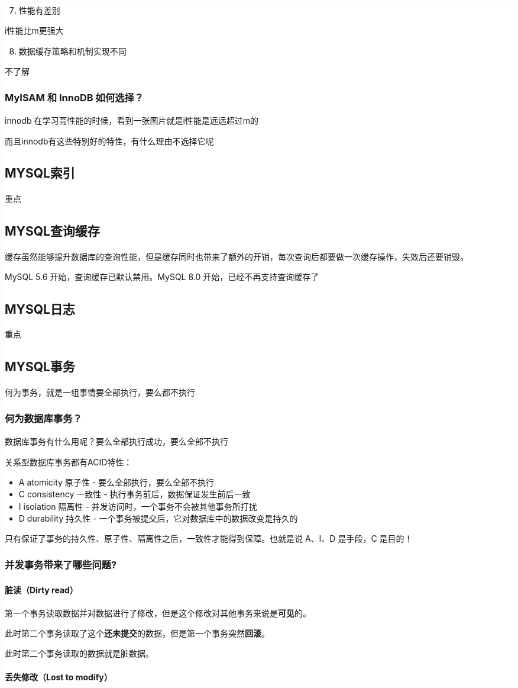 7. 性能有差别

i性能比m更强大

8. 数据缓存策略和机制实现不同

不了解

### MyISAM 和 InnoDB 如何选择？

innodb 在学习高性能的时候，看到一张图片就是i性能是远远超过m的

而且innodb有这些特别好的特性，有什么理由不选择它呢


## MYSQL索引

重点

## MYSQL查询缓存

缓存虽然能够提升数据库的查询性能，但是缓存同时也带来了额外的开销，每次查询后都要做一次缓存操作，失效后还要销毁。

MySQL 5.6 开始，查询缓存已默认禁用。MySQL 8.0 开始，已经不再支持查询缓存了

## MYSQL日志

重点

## MYSQL事务

何为事务，就是一组事情要全部执行，要么都不执行

### 何为数据库事务？

数据库事务有什么用呢？要么全部执行成功，要么全部不执行

关系型数据库事务都有ACID特性：
- A atomicity 原子性 - 要么全部执行，要么全部不执行
- C consistency 一致性 - 执行事务前后，数据保证发生前后一致
- I isolation 隔离性 - 并发访问时，一个事务不会被其他事务所打扰
- D durability 持久性 - 一个事务被提交后，它对数据库中的数据改变是持久的

只有保证了事务的持久性、原子性、隔离性之后，一致性才能得到保障。也就是说 A、I、D 是手段，C 是目的！

### 并发事务带来了哪些问题?

#### 脏读（Dirty read）

第一个事务读取数据并对数据进行了修改，但是这个修改对其他事务来说是**可见**的。

此时第二个事务读取了这个**还未提交**的数据，但是第一个事务突然**回滚**。

此时第二个事务读取的数据就是脏数据。

#### 丢失修改（Lost to modify）
